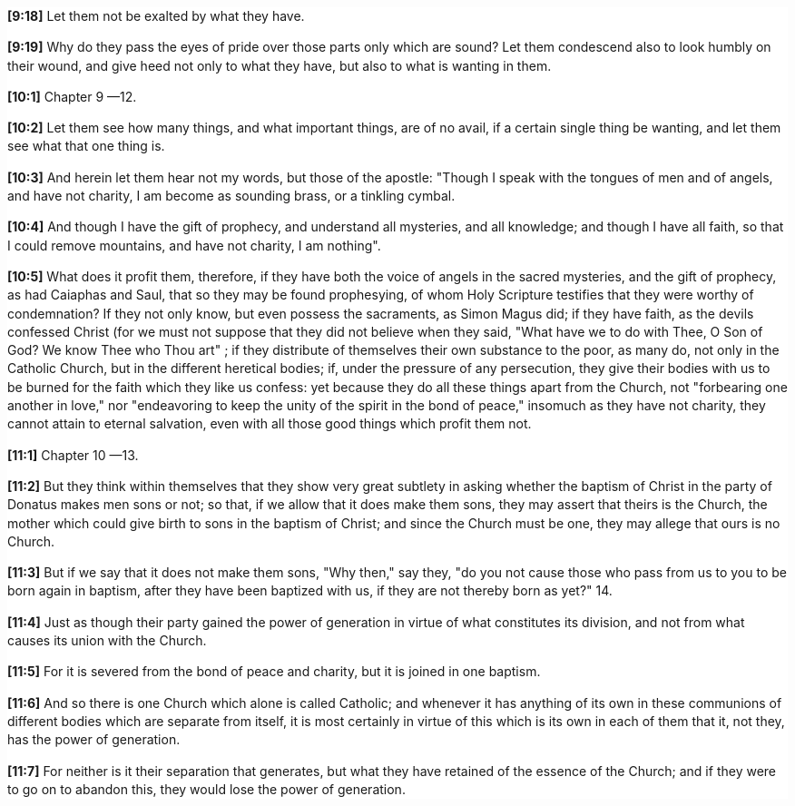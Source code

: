 **[9:18]** Let them not be exalted by what they have.

**[9:19]** Why do they pass the eyes of pride over those parts only which are sound? Let them condescend also to look humbly on their wound, and give heed not only to what they have, but also to what is wanting in them.

**[10:1]** Chapter 9 —12.

**[10:2]** Let them see how many things, and what important things, are of no avail, if a certain single thing be wanting, and let them see what that one thing is.

**[10:3]** And herein let them hear not my words, but those of the apostle: "Though I speak with the tongues of men and of angels, and have not charity, I am become as sounding brass, or a tinkling cymbal.

**[10:4]** And though I have the gift of prophecy, and understand all mysteries, and all knowledge; and though I have all faith, so that I could remove mountains, and have not charity, I am nothing".

**[10:5]** What does it profit them, therefore, if they have both the voice of angels in the sacred mysteries, and the gift of prophecy, as had Caiaphas  and Saul,  that so they may be found prophesying, of whom Holy Scripture testifies that they were worthy of condemnation? If they not only know, but even possess the sacraments, as Simon Magus did;  if they have faith, as the devils confessed Christ (for we must not suppose that they did not believe when they said, "What have we to do with Thee, O Son of God? We know Thee who Thou art" ; if they distribute of themselves their own substance to the poor, as many do, not only in the Catholic Church, but in the different heretical bodies; if, under the pressure of any persecution, they give their bodies with us to be burned for the faith which they like us confess: yet because they do all these things apart from the Church, not "forbearing one another in love," nor "endeavoring to keep the unity of the spirit in the bond of peace,"   insomuch as they have not charity, they cannot attain to eternal salvation, even with all those good things which profit them not.

**[11:1]** Chapter 10 —13.

**[11:2]** But they think within themselves that they show very great subtlety in asking whether the baptism of Christ in the party of Donatus makes men sons or not; so that, if we allow that it does make them sons, they may assert that theirs is the Church, the mother which could give birth to sons in the baptism of Christ; and since the Church must be one, they may allege that ours is no Church.

**[11:3]** But if we say that it does not make them sons, "Why then," say they, "do you not cause those who pass from us to you to be born again in baptism, after they have been baptized with us, if they are not thereby born as yet?"  14.

**[11:4]** Just as though their party gained the power of generation in virtue of what constitutes its division, and not from what causes its union with the Church.

**[11:5]** For it is severed from the bond of peace and charity, but it is joined in one baptism.

**[11:6]** And so there is one Church which alone is called Catholic; and whenever it has anything of its own in these communions of different bodies which are separate from itself, it is most certainly in virtue of this which is its own in each of them that it, not they, has the power of generation.

**[11:7]** For neither is it their separation that generates, but what they have retained of the essence of the Church; and if they were to go on to abandon this, they would lose the power of generation.
